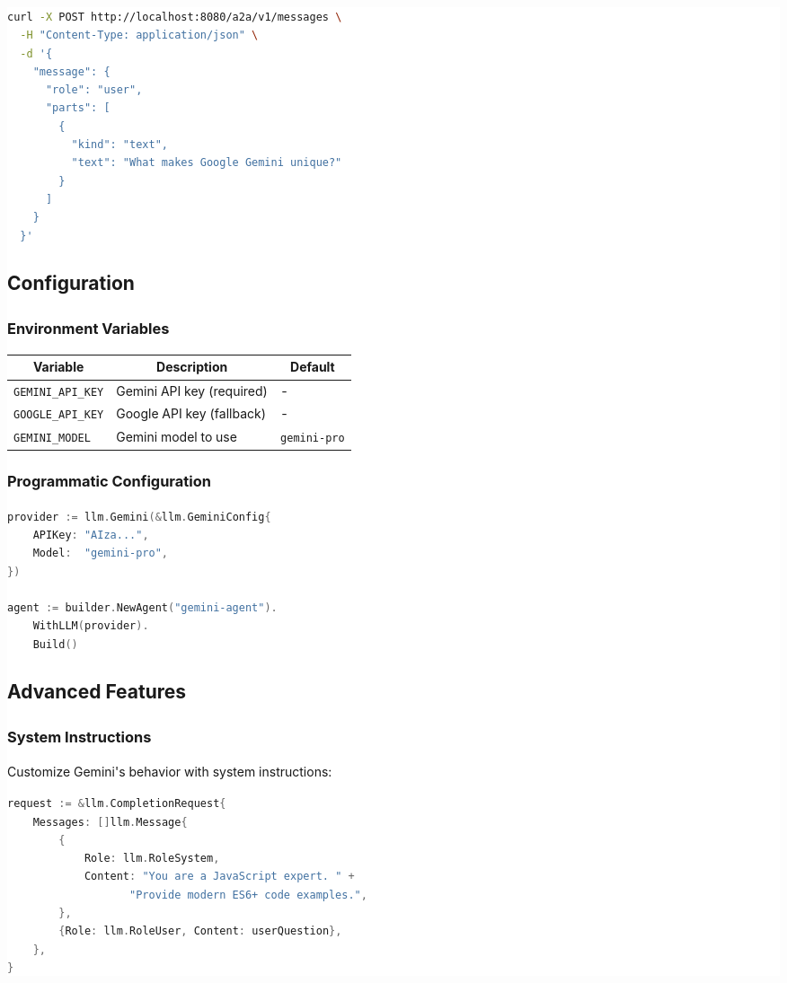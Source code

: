 ```bash
curl -X POST http://localhost:8080/a2a/v1/messages \
  -H "Content-Type: application/json" \
  -d '{
    "message": {
      "role": "user",
      "parts": [
        {
          "kind": "text",
          "text": "What makes Google Gemini unique?"
        }
      ]
    }
  }'
```

## Configuration

### Environment Variables

| Variable | Description | Default |
|----------|-------------|---------|
| `GEMINI_API_KEY` | Gemini API key (required) | - |
| `GOOGLE_API_KEY` | Google API key (fallback) | - |
| `GEMINI_MODEL` | Gemini model to use | `gemini-pro` |

### Programmatic Configuration

```go
provider := llm.Gemini(&llm.GeminiConfig{
    APIKey: "AIza...",
    Model:  "gemini-pro",
})

agent := builder.NewAgent("gemini-agent").
    WithLLM(provider).
    Build()
```

## Advanced Features

### System Instructions

Customize Gemini's behavior with system instructions:

```go
request := &llm.CompletionRequest{
    Messages: []llm.Message{
        {
            Role: llm.RoleSystem,
            Content: "You are a JavaScript expert. " +
                   "Provide modern ES6+ code examples.",
        },
        {Role: llm.RoleUser, Content: userQuestion},
    },
}
```
